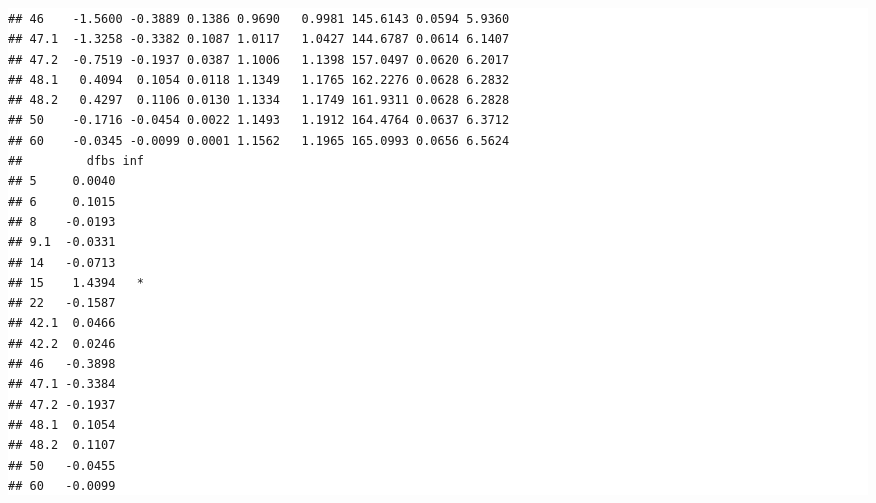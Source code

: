     ## 46    -1.5600 -0.3889 0.1386 0.9690   0.9981 145.6143 0.0594 5.9360 
    ## 47.1  -1.3258 -0.3382 0.1087 1.0117   1.0427 144.6787 0.0614 6.1407 
    ## 47.2  -0.7519 -0.1937 0.0387 1.1006   1.1398 157.0497 0.0620 6.2017 
    ## 48.1   0.4094  0.1054 0.0118 1.1349   1.1765 162.2276 0.0628 6.2832 
    ## 48.2   0.4297  0.1106 0.0130 1.1334   1.1749 161.9311 0.0628 6.2828 
    ## 50    -0.1716 -0.0454 0.0022 1.1493   1.1912 164.4764 0.0637 6.3712 
    ## 60    -0.0345 -0.0099 0.0001 1.1562   1.1965 165.0993 0.0656 6.5624 
    ##         dfbs inf 
    ## 5     0.0040     
    ## 6     0.1015     
    ## 8    -0.0193     
    ## 9.1  -0.0331     
    ## 14   -0.0713     
    ## 15    1.4394   * 
    ## 22   -0.1587     
    ## 42.1  0.0466     
    ## 42.2  0.0246     
    ## 46   -0.3898     
    ## 47.1 -0.3384     
    ## 47.2 -0.1937     
    ## 48.1  0.1054     
    ## 48.2  0.1107     
    ## 50   -0.0455     
    ## 60   -0.0099
